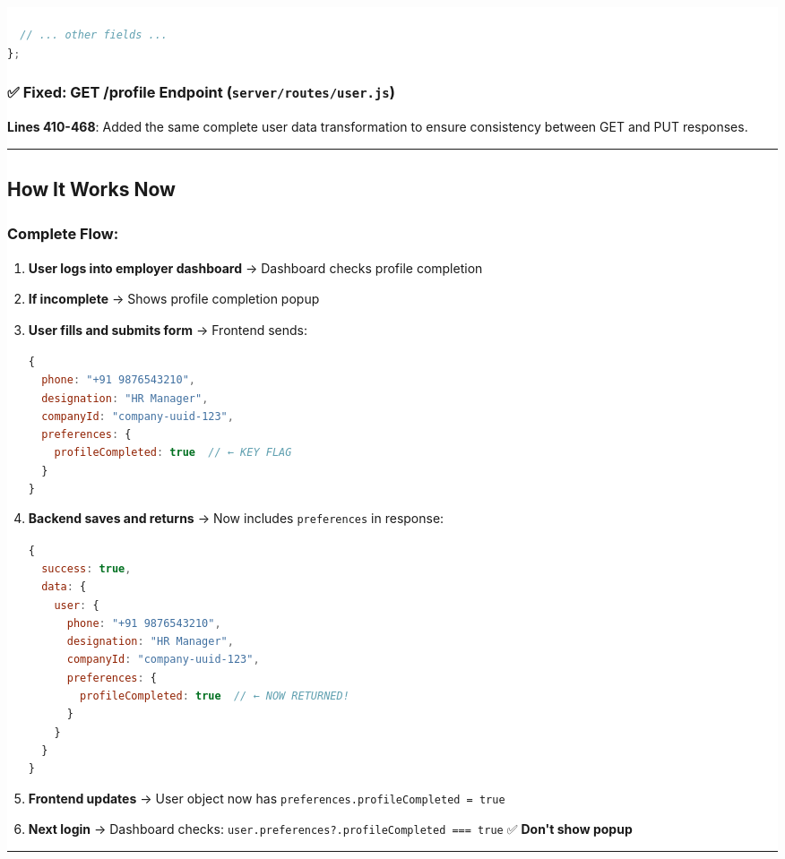 ```javascript
  
  // ... other fields ...
};
```

### ✅ Fixed: GET /profile Endpoint (`server/routes/user.js`)
**Lines 410-468**: Added the same complete user data transformation to ensure consistency between GET and PUT responses.

---

## How It Works Now

### Complete Flow:

1. **User logs into employer dashboard** → Dashboard checks profile completion

2. **If incomplete** → Shows profile completion popup

3. **User fills and submits form** → Frontend sends:
   ```javascript
   {
     phone: "+91 9876543210",
     designation: "HR Manager",
     companyId: "company-uuid-123",
     preferences: {
       profileCompleted: true  // ← KEY FLAG
     }
   }
   ```

4. **Backend saves and returns** → Now includes `preferences` in response:
   ```javascript
   {
     success: true,
     data: {
       user: {
         phone: "+91 9876543210",
         designation: "HR Manager",
         companyId: "company-uuid-123",
         preferences: {
           profileCompleted: true  // ← NOW RETURNED!
         }
       }
     }
   }
   ```

5. **Frontend updates** → User object now has `preferences.profileCompleted = true`

6. **Next login** → Dashboard checks: `user.preferences?.profileCompleted === true` ✅ **Don't show popup**

---